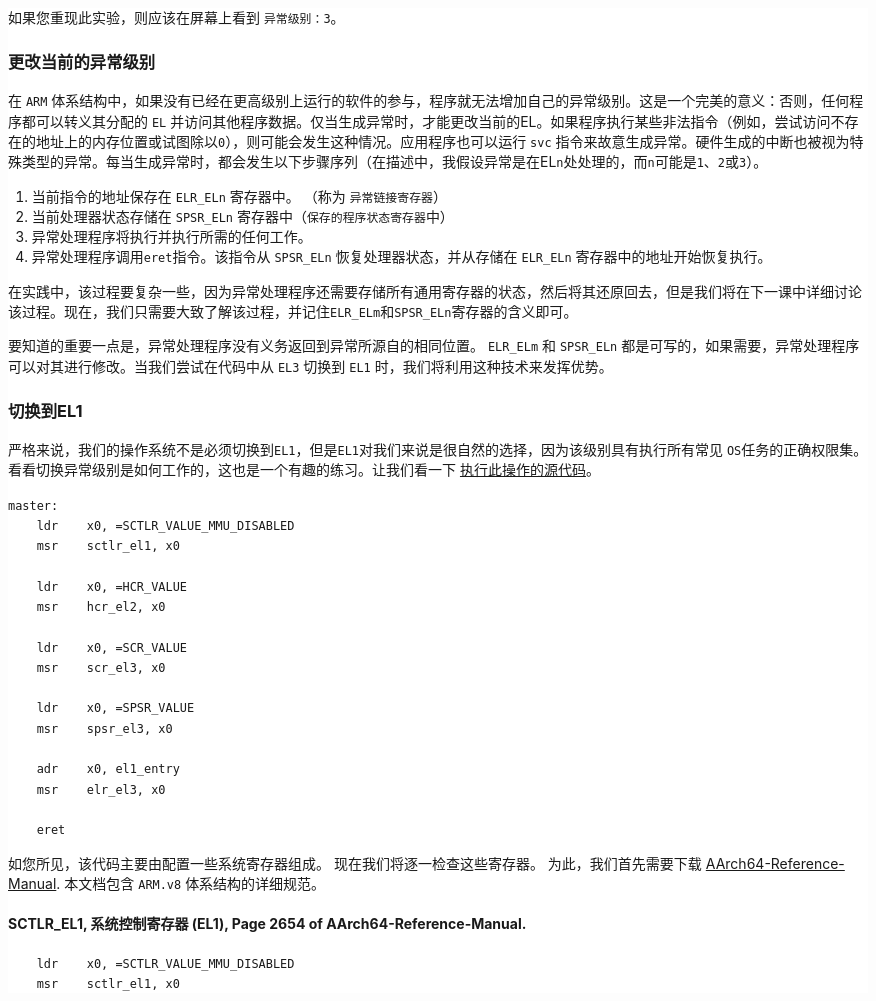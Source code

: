 如果您重现此实验，则应该在屏幕上看到 `异常级别：3`。

### 更改当前的异常级别

在 `ARM` 体系结构中，如果没有已经在更高级别上运行的软件的参与，程序就无法增加自己的异常级别。这是一个完美的意义：否则，任何程序都可以转义其分配的 `EL` 并访问其他程序数据。仅当生成异常时，才能更改当前的EL。如果程序执行某些非法指令（例如，尝试访问不存在的地址上的内存位置或试图除以`0`），则可能会发生这种情况。应用程序也可以运行 `svc` 指令来故意生成异常。硬件生成的中断也被视为特殊类型的异常。每当生成异常时，都会发生以下步骤序列（在描述中，我假设异常是在EL`n`处处理的，而`n`可能是`1`、`2`或`3`）。

1. 当前指令的地址保存在 `ELR_ELn` 寄存器中。 （称为 `异常链接寄存器`）
2. 当前处理器状态存储在 `SPSR_ELn` 寄存器中（`保存的程序状态寄存器`中）
3. 异常处理程序将执行并执行所需的任何工作。
4. 异常处理程序调用`eret`指令。该指令从 `SPSR_ELn` 恢复处理器状态，并从存储在 `ELR_ELn` 寄存器中的地址开始恢复执行。

在实践中，该过程要复杂一些，因为异常处理程序还需要存储所有通用寄存器的状态，然后将其还原回去，但是我们将在下一课中详细讨论该过程。现在，我们只需要大致了解该过程，并记住`ELR_ELm`和`SPSR_ELn`寄存器的含义即可。

要知道的重要一点是，异常处理程序没有义务返回到异常所源自的相同位置。 `ELR_ELm` 和 `SPSR_ELn` 都是可写的，如果需要，异常处理程序可以对其进行修改。当我们尝试在代码中从 `EL3` 切换到 `EL1` 时，我们将利用这种技术来发挥优势。

### 切换到EL1

严格来说，我们的操作系统不是必须切换到`EL1`，但是`EL1`对我们来说是很自然的选择，因为该级别具有执行所有常见 `OS`任务的正确权限集。看看切换异常级别是如何工作的，这也是一个有趣的练习。让我们看一下 [执行此操作的源代码](https://github.com/gaoljhy/raspberry-pi-os/blob/master/src/lesson02/src/boot.S#L17)。

```
master:
    ldr    x0, =SCTLR_VALUE_MMU_DISABLED
    msr    sctlr_el1, x0        

    ldr    x0, =HCR_VALUE
    msr    hcr_el2, x0

    ldr    x0, =SCR_VALUE
    msr    scr_el3, x0

    ldr    x0, =SPSR_VALUE
    msr    spsr_el3, x0

    adr    x0, el1_entry        
    msr    elr_el3, x0

    eret                
```

如您所见，该代码主要由配置一些系统寄存器组成。 现在我们将逐一检查这些寄存器。 为此，我们首先需要下载 [AArch64-Reference-Manual](https://developer.arm.com/docs/ddi0487/ca/arm-architecture-reference-manual-armv8-for-armv8-a-architecture-profile). 本文档包含 `ARM.v8` 体系结构的详细规范。

#### SCTLR_EL1, 系统控制寄存器 (EL1), Page 2654 of AArch64-Reference-Manual.

```
    ldr    x0, =SCTLR_VALUE_MMU_DISABLED
    msr    sctlr_el1, x0        
```

